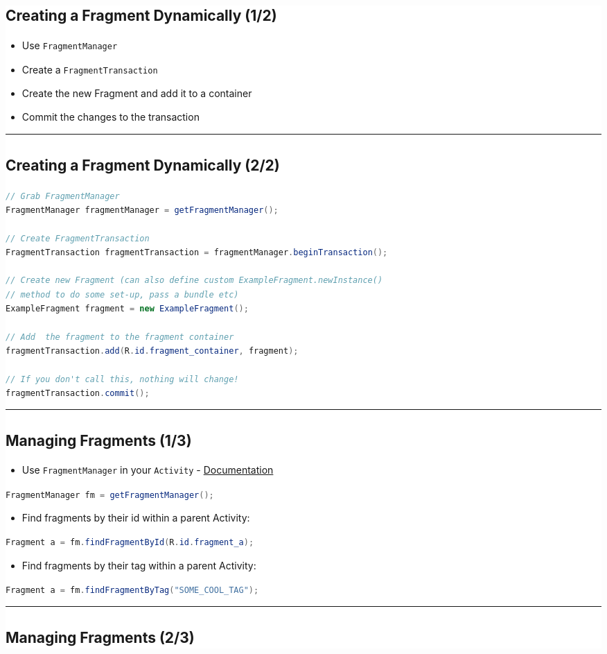 
## Creating a Fragment Dynamically (1/2)

- Use `FragmentManager`

- Create a `FragmentTransaction`

- Create the new Fragment and add it to a container

- Commit the changes to the transaction

---

## Creating a Fragment Dynamically (2/2)

```java
// Grab FragmentManager
FragmentManager fragmentManager = getFragmentManager();

// Create FragmentTransaction
FragmentTransaction fragmentTransaction = fragmentManager.beginTransaction();

// Create new Fragment (can also define custom ExampleFragment.newInstance()
// method to do some set-up, pass a bundle etc)
ExampleFragment fragment = new ExampleFragment();

// Add  the fragment to the fragment container
fragmentTransaction.add(R.id.fragment_container, fragment);

// If you don't call this, nothing will change!
fragmentTransaction.commit();
```
---

## Managing Fragments (1/3)

-  Use `FragmentManager` in your `Activity` - [Documentation](https://developer.android.com/reference/android/app/FragmentManager.html)
```java
FragmentManager fm = getFragmentManager();
```

- Find fragments by their id within a parent Activity:
```java
Fragment a = fm.findFragmentById(R.id.fragment_a);
```

- Find fragments by their tag within a parent Activity:
```java
Fragment a = fm.findFragmentByTag("SOME_COOL_TAG");
```

---

## Managing Fragments (2/3)
